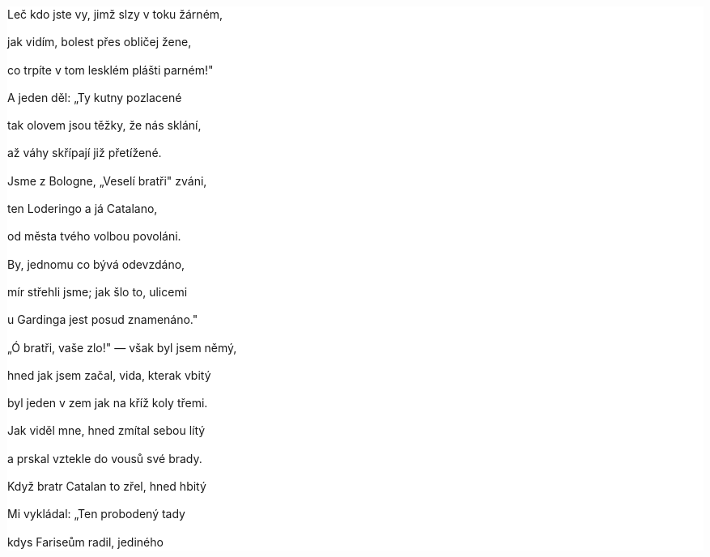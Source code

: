 <section>

Leč kdo jste vy, jimž slzy v toku žárném,

jak vidím, bolest přes obličej žene,

co trpíte v tom lesklém plášti parném!"

</section>

<section>

A jeden děl: „Ty kutny pozlacené

tak olovem jsou těžky, že nás sklání,

až váhy skřípají již přetížené.

</section>

<section>

Jsme z Bologne, „Veselí bratři" zváni,

ten Loderingo a já Catalano,

od města tvého volbou povoláni.

</section>

<section>

By, jednomu co bývá odevzdáno,

mír střehli jsme; jak šlo to, ulicemi

u Gardinga jest posud znamenáno."

</section>

<section>

„Ó bratři, vaše zlo!" — však byl jsem němý,

hned jak jsem začal, vida, kterak vbitý

byl jeden v zem jak na kříž koly třemi.

</section>

<section>

Jak viděl mne, hned zmítal sebou lítý

a prskal vztekle do vousů své brady.

Když bratr Catalan to zřel, hned hbitý

</section>

<section>

Mi vykládal: „Ten probodený tady

kdys Fariseům radil, jediného
